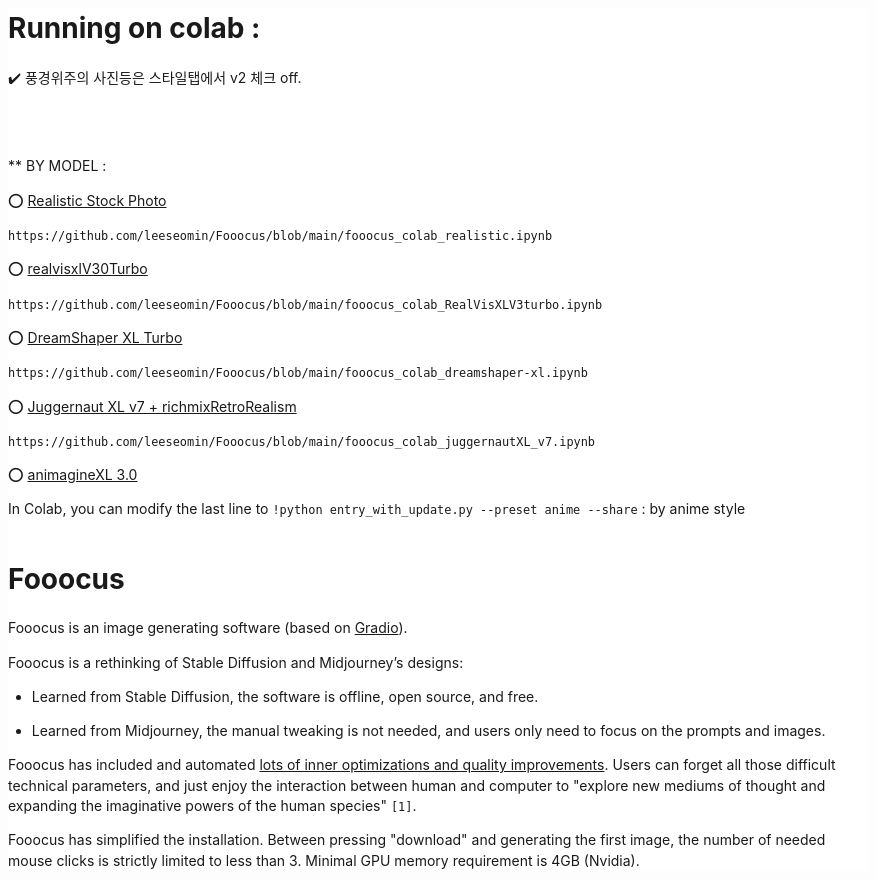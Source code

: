 # Running on colab : 


✔️ 풍경위주의 사진등은 스타일탭에서 v2 체크 off.

<br>
<br>

** BY MODEL : 



⭕ [Realistic Stock Photo](https://colab.research.google.com/drive/1RM-3K__hRJ60ETxwkb6ev0oDmawOMLCu)

``https://github.com/leeseomin/Fooocus/blob/main/fooocus_colab_realistic.ipynb`` 


⭕ [realvisxlV30Turbo](https://colab.research.google.com/drive/1L9gqnNlJK-1bfQZpR6WXMa3wN9MN5pN9)

``https://github.com/leeseomin/Fooocus/blob/main/fooocus_colab_RealVisXLV3turbo.ipynb`` 



⭕ [DreamShaper XL Turbo](https://colab.research.google.com/drive/148mZBfe6rYwqFEg_Bqq-3RPcrDVEBNky)

``https://github.com/leeseomin/Fooocus/blob/main/fooocus_colab_dreamshaper-xl.ipynb`` 



⭕ [Juggernaut XL v7 + richmixRetroRealism](https://colab.research.google.com/drive/1Vk4db0oRWcELTeQDhM6LtIhbvQx5Eya-)

``https://github.com/leeseomin/Fooocus/blob/main/fooocus_colab_juggernautXL_v7.ipynb`` 


⭕ [animagineXL 3.0](https://colab.research.google.com/drive/1xn_IBF7lJL11jjAx09vrJMjLRu6Xlqlz)



In Colab, you can modify the last line to `` !python entry_with_update.py --preset anime --share `` : by anime style



# Fooocus

Fooocus is an image generating software (based on [Gradio](https://www.gradio.app/)).

Fooocus is a rethinking of Stable Diffusion and Midjourney’s designs:

* Learned from Stable Diffusion, the software is offline, open source, and free.

* Learned from Midjourney, the manual tweaking is not needed, and users only need to focus on the prompts and images.

Fooocus has included and automated [lots of inner optimizations and quality improvements](#tech_list). Users can forget all those difficult technical parameters, and just enjoy the interaction between human and computer to "explore new mediums of thought and expanding the imaginative powers of the human species" `[1]`.

Fooocus has simplified the installation. Between pressing "download" and generating the first image, the number of needed mouse clicks is strictly limited to less than 3. Minimal GPU memory requirement is 4GB (Nvidia).
